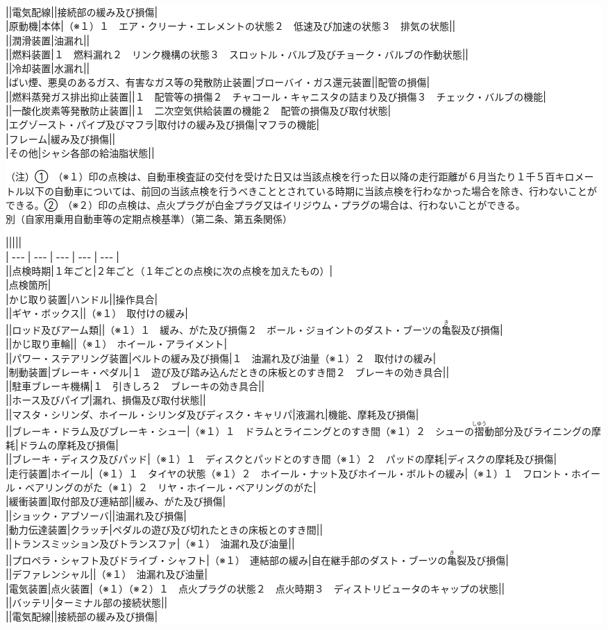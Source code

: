 ||電気配線||接続部の緩み及び損傷|  
|原動機|本体|（※１）１　エア・クリーナ・エレメントの状態２　低速及び加速の状態３　排気の状態||  
||潤滑装置|油漏れ||  
||燃料装置|１　燃料漏れ２　リンク機構の状態３　スロットル・バルブ及びチョーク・バルブの作動状態||  
||冷却装置|水漏れ||  
|ばい煙、悪臭のあるガス、有害なガス等の発散防止装置|ブローバイ・ガス還元装置||配管の損傷|  
||燃料蒸発ガス排出抑止装置||１　配管等の損傷２　チャコール・キャニスタの詰まり及び損傷３　チェック・バルブの機能|  
||一酸化炭素等発散防止装置||１　二次空気供給装置の機能２　配管の損傷及び取付状態|  
|エグゾースト・パイプ及びマフラ|取付けの緩み及び損傷|マフラの機能|  
|フレーム|緩み及び損傷||  
|その他|シャシ各部の給油脂状態||  
  
（注）①　（※１）印の点検は、自動車検査証の交付を受けた日又は当該点検を行った日以降の走行距離が６月当たり１千５百キロメートル以下の自動車については、前回の当該点検を行うべきこととされている時期に当該点検を行わなかった場合を除き、行わないことができる。②　（※２）印の点検は、点火プラグが白金プラグ又はイリジウム・プラグの場合は、行わないことができる。  
別（自家用乗用自動車等の定期点検基準）（第二条、第五条関係）  

|||||  
| --- | --- | --- | --- | --- |  
||点検時期|１年ごと|２年ごと（１年ごとの点検に次の点検を加えたもの）|  
|点検箇所|  
|かじ取り装置|ハンドル||操作具合|  
||ギヤ・ボックス||（※１）　取付けの緩み|  
||ロッド及びアーム類||（※１）１　緩み、がた及び損傷２　ボール・ジョイントのダスト・ブーツの<ruby>亀<rt>き</rt></ruby>裂及び損傷|  
||かじ取り車輪||（※１）　ホイール・アライメント|  
||パワー・ステアリング装置|ベルトの緩み及び損傷|１　油漏れ及び油量（※１）２　取付けの緩み|  
|制動装置|ブレーキ・ペダル|１　遊び及び踏み込んだときの床板とのすき間２　ブレーキの効き具合||  
||駐車ブレーキ機構|１　引きしろ２　ブレーキの効き具合||  
||ホース及びパイプ|漏れ、損傷及び取付状態||  
||マスタ・シリンダ、ホイール・シリンダ及びディスク・キャリパ|液漏れ|機能、摩耗及び損傷|  
||ブレーキ・ドラム及びブレーキ・シュー|（※１）１　ドラムとライニングとのすき間（※１）２　シューの<ruby>摺<rt>しゆう</rt></ruby>動部分及びライニングの摩耗|ドラムの摩耗及び損傷|  
||ブレーキ・ディスク及びパッド|（※１）１　ディスクとパッドとのすき間（※１）２　パッドの摩耗|ディスクの摩耗及び損傷|  
|走行装置|ホイール|（※１）１　タイヤの状態（※１）２　ホイール・ナット及びホイール・ボルトの緩み|（※１）１　フロント・ホイール・ベアリングのがた（※１）２　リヤ・ホイール・ベアリングのがた|  
|緩衝装置|取付部及び連結部||緩み、がた及び損傷|  
||ショック・アブソーバ||油漏れ及び損傷|  
|動力伝達装置|クラッチ|ペダルの遊び及び切れたときの床板とのすき間||  
||トランスミッション及びトランスファ|（※１）　油漏れ及び油量||  
||プロペラ・シャフト及びドライブ・シャフト|（※１）　連結部の緩み|自在継手部のダスト・ブーツの<ruby>亀<rt>き</rt></ruby>裂及び損傷|  
||デファレンシャル||（※１）　油漏れ及び油量|  
|電気装置|点火装置|（※１）（※２）１　点火プラグの状態２　点火時期３　ディストリビュータのキャップの状態||  
||バッテリ|ターミナル部の接続状態||  
||電気配線||接続部の緩み及び損傷|  